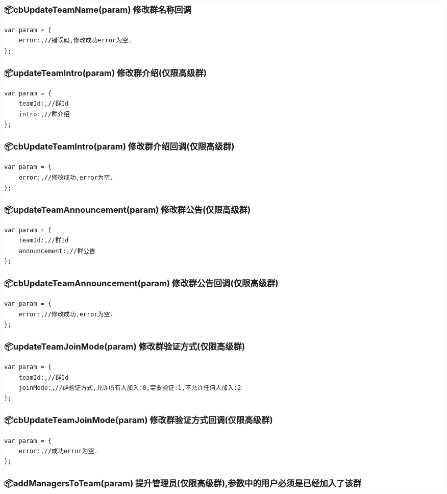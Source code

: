 ### 📦cbUpdateTeamName(param)  修改群名称回调

```
var param = {
	error:,//错误码,修改成功error为空.
};
```

### 📦updateTeamIntro(param)  修改群介绍(仅限高级群)

```
var param = {
	teamId:,//群Id
	intro:,//群介绍
};
```

### 📦cbUpdateTeamIntro(param)  修改群介绍回调(仅限高级群)

```
var param = {
	error:,//修改成功,error为空.
};
```

### 📦updateTeamAnnouncement(param)  修改群公告(仅限高级群)

```
var param = {
	teamId:,//群Id
	announcement:,//群公告
};
```

### 📦cbUpdateTeamAnnouncement(param)  修改群公告回调(仅限高级群)

```
var param = {
	error:,//修改成功,error为空.
};
```

### 📦updateTeamJoinMode(param)  修改群验证方式(仅限高级群)

```
var param = {
	teamId:,//群Id
	joinMode:,//群验证方式,允许所有人加入:0,需要验证:1,不允许任何人加入:2
};
```

### 📦cbUpdateTeamJoinMode(param)  修改群验证方式回调(仅限高级群)

```
var param = {
	error:,//成功error为空.
};
```
### 📦addManagersToTeam(param)  提升管理员(仅限高级群),参数中的用户必须是已经加入了该群
